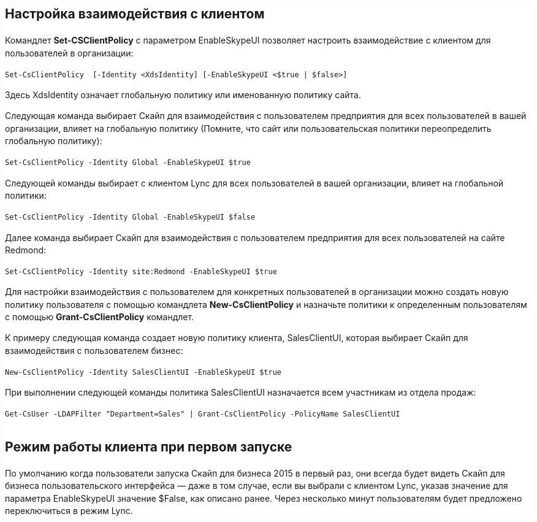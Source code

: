 ## <a name="configure-the-client-experience"></a>Настройка взаимодействия с клиентом

Командлет **Set-CSClientPolicy** с параметром EnableSkypeUI позволяет настроить взаимодействие с клиентом для пользователей в организации:
  
```
Set-CsClientPolicy  [-Identity <XdsIdentity] [-EnableSkypeUI <$true | $false>]
```

Здесь XdsIdentity означает глобальную политику или именованную политику сайта.
  
Следующая команда выбирает Скайп для взаимодействия с пользователем предприятия для всех пользователей в вашей организации, влияет на глобальную политику (Помните, что сайт или пользовательская политики переопределить глобальную политику): 
  
```
Set-CsClientPolicy -Identity Global -EnableSkypeUI $true
```

Следующей команды выбирает с клиентом Lync для всех пользователей в вашей организации, влияет на глобальной политики:
  
```
Set-CsClientPolicy -Identity Global -EnableSkypeUI $false
```

Далее команда выбирает Скайп для взаимодействия с пользователем предприятия для всех пользователей на сайте Redmond:
  
```
Set-CsClientPolicy -Identity site:Redmond -EnableSkypeUI $true
```

Для настройки взаимодействия с пользователем для конкретных пользователей в организации можно создать новую политику пользователя с помощью командлета **New-CsClientPolicy** и назначьте политики к определенным пользователям с помощью **Grant-CsClientPolicy** командлет.
  
К примеру следующая команда создает новую политику клиента, SalesClientUI, которая выбирает Скайп для взаимодействия с пользователем бизнес:
  
```
New-CsClientPolicy -Identity SalesClientUI -EnableSkypeUI $true
```

При выполнении следующей команды политика SalesClientUI назначается всем участникам из отдела продаж:
  
```
Get-CsUser -LDAPFilter "Department=Sales" | Grant-CsClientPolicy -PolicyName SalesClientUI
```

## <a name="first-launch-client-behaviors"></a>Режим работы клиента при первом запуске

По умолчанию когда пользователи запуска Скайп для бизнеса 2015 в первый раз, они всегда будет видеть Скайп для бизнеса пользовательского интерфейса — даже в том случае, если вы выбрали с клиентом Lync, указав значение для параметра EnableSkypeUI значение $False, как описано ранее. Через несколько минут пользователям будет предложено переключиться в режим Lync.
  